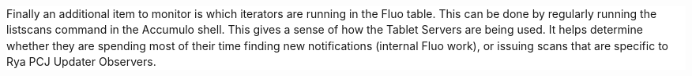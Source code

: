 Finally an additional item to monitor is which iterators are running in the Fluo table.  This can be done by regularly running the listscans
command in the Accumulo shell.  This gives a sense of how the Tablet Servers are being used.  It helps determine whether they are
spending most of their time finding new notifications (internal Fluo work), or issuing scans that are specific to Rya PCJ Updater Observers.
 

[Apache Fluo]: https://fluo.apache.org/
[Apache Fluo 1.0.0-incubating Documentation]: https://fluo.apache.org/docs/fluo/1.0.0-incubating/
[Apache Fluo 1.0.0-incubating Install Instructions]: https://fluo.apache.org/docs/fluo/1.0.0-incubating/install/
[Apache Twill]: http://twill.apache.org/
